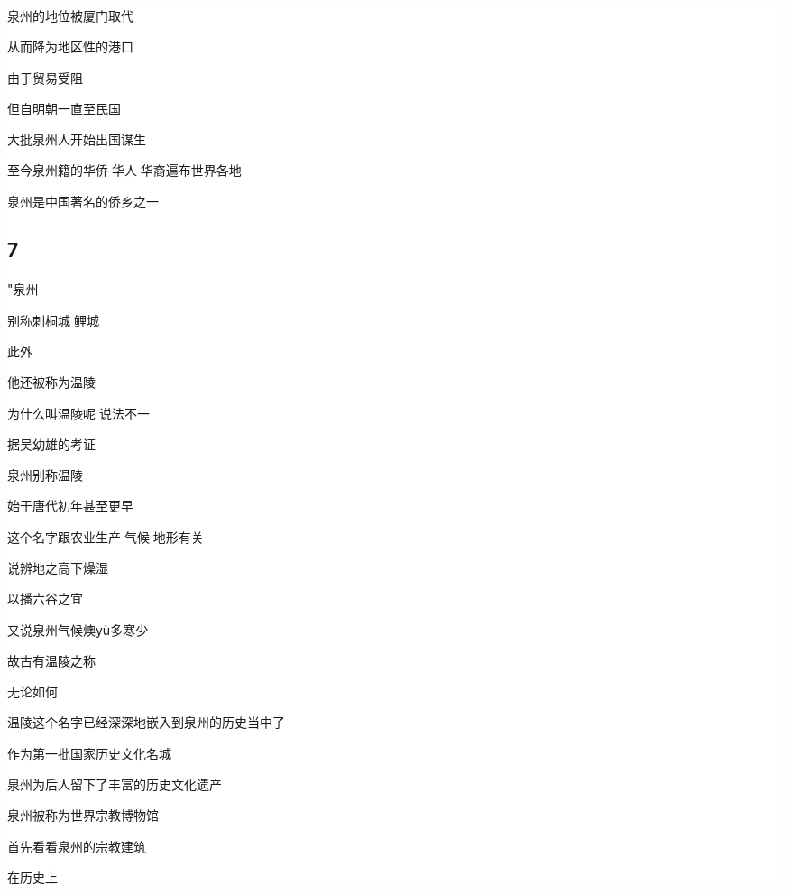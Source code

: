 泉州的地位被厦门取代

从而降为地区性的港口



由于贸易受阻

但自明朝一直至民国

大批泉州人开始出国谋生



至今泉州籍的华侨 华人 华裔遍布世界各地

泉州是中国著名的侨乡之一





## 7



"泉州

别称刺桐城 鲤城

此外

他还被称为温陵



为什么叫温陵呢 说法不一

据吴幼雄的考证

泉州别称温陵

始于唐代初年甚至更早

这个名字跟农业生产 气候 地形有关

说辨地之高下燥湿

以播六谷之宜

又说泉州气候燠yù多寒少

故古有温陵之称

无论如何

温陵这个名字已经深深地嵌入到泉州的历史当中了

作为第一批国家历史文化名城

泉州为后人留下了丰富的历史文化遗产

泉州被称为世界宗教博物馆

首先看看泉州的宗教建筑

在历史上
